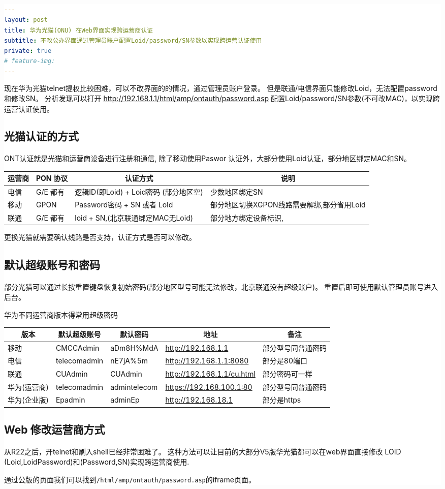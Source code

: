 ```yaml
---
layout: post
title: 华为光猫(ONU) 在Web界面实现跨运营商认证
subtitle: 不改公办界面通过管理员账户配置Loid/password/SN参数以实现跨运营认证使用
private: true
# feature-img: 
---
```


现在华为光猫telnet提权比较困难，可以不改界面的的情况，通过管理员账户登录。 
但是联通/电信界面只能修改Loid，无法配置password和修改SN。
分析发现可以打开 http://192.168.1.1/html/amp/ontauth/password.asp 配置Loid/password/SN参数(不可改MAC)，以实现跨运营认证使用。

## 光猫认证的方式

ONT认证就是光猫和运营商设备进行注册和通信, 除了移动使用Paswor 认证外，大部分使用Loid认证，部分地区绑定MAC和SN。

| 运营商 | PON 协议 | 认证方式 | 说明 |
| ------ |---| -------- | ---- |
| 电信  | G/E 都有 | 逻辑ID(即Loid) + Loid密码 (部分地区空) | 少数地区绑定SN |
| 移动  | GPON | Password密码 + SN 或者 LoId| 部分地区切换XGPON线路需要解绑,部分省用Loid |
| 联通  | G/E 都有 | loid + SN,(北京联通绑定MAC无Loid) | 部分地方绑定设备标识, |

更换光猫就需要确认线路是否支持，认证方式是否可以修改。

## 默认超级账号和密码

部分光猫可以通过长按重置键盘恢复初始密码(部分地区型号可能无法修改，北京联通没有超级账户)。
重置后即可使用默认管理员账号进入后台。

华为不同运营商版本得常用超级密码

| 版本 | 默认超级账号 | 默认密码 | 地址 |备注 |
| ------ | ------------ | --------|--- | ----- |
| 移动   | CMCCAdmin    | aDm8H%MdA | http://192.168.1.1  | 部分型号同普通密码 |
| 电信   | telecomadmin | nE7jA%5m |http://192.168.1.1:8080 | 部分是80端口 |
| 联通   | CUAdmin      | CUAdmin | http://192.168.1.1/cu.html  |部分密码可一样 |
| 华为(运营商)| telecomadmin | admintelecom | https://192.168.100.1:80 | 部分型号同普通密码 |
| 华为(企业版)| Epadmin | adminEp | http://192.168.18.1 | 部分是https |

## Web 修改运营商方式

从R22之后，开telnet和刷入shell已经非常困难了。
这种方法可以让目前的大部分V5版华光猫都可以在web界面直接修改 LOID (Loid,LoidPassword)和(Password,SN)实现跨运营商使用.

通过公版的页面我们可以找到`/html/amp/ontauth/password.asp`的iframe页面。
